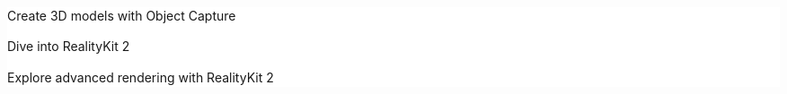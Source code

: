Create 3D models with Object Capture

Dive into RealityKit 2

Explore advanced rendering with RealityKit 2
